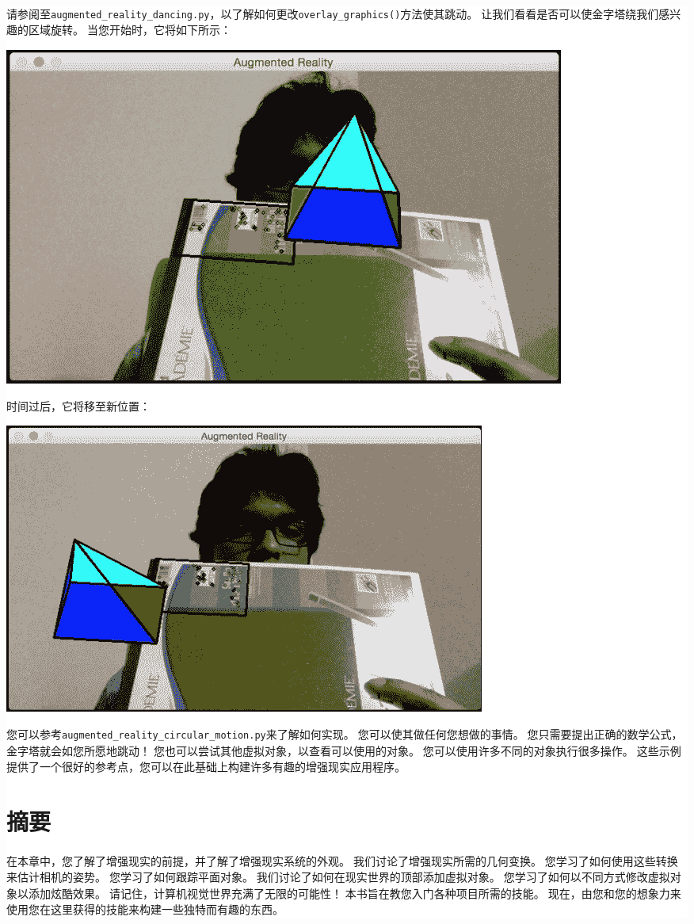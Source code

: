 请参阅至`augmented_reality_dancing.py`，以了解如何更改`overlay_graphics()`方法使其跳动。 让我们看看是否可以使金字塔绕我们感兴趣的区域旋转。 当您开始时，它将如下所示：

![Let's add some movements](img/B04554_12_27.jpg)

时间过后，它将移至新位置：

![Let's add some movements](img/B04554_12_28.jpg)

您可以参考`augmented_reality_circular_motion.py`来了解如何实现。 您可以使其做任何您想做的事情。 您只需要提出正确的数学公式，金字塔就会如您所愿地跳动！ 您也可以尝试其他虚拟对象，以查看可以使用的对象。 您可以使用许多不同的对象执行很多操作。 这些示例提供了一个很好的参考点，您可以在此基础上构建许多有趣的增强现实应用程序。

# 摘要

在本章中，您了解了增强现实的前提，并了解了增强现实系统的外观。 我们讨论了增强现实所需的几何变换。 您学习了如何使用这些转换来估计相机的姿势。 您学习了如何跟踪平面对象。 我们讨论了如何在现实世界的顶部添加虚拟对象。 您学习了如何以不同方式修改虚拟对象以添加炫酷效果。 请记住，计算机视觉世界充满了无限的可能性！ 本书旨在教您入门各种项目所需的技能。 现在，由您和您的想象力来使用您在这里获得的技能来构建一些独特而有趣的东西。